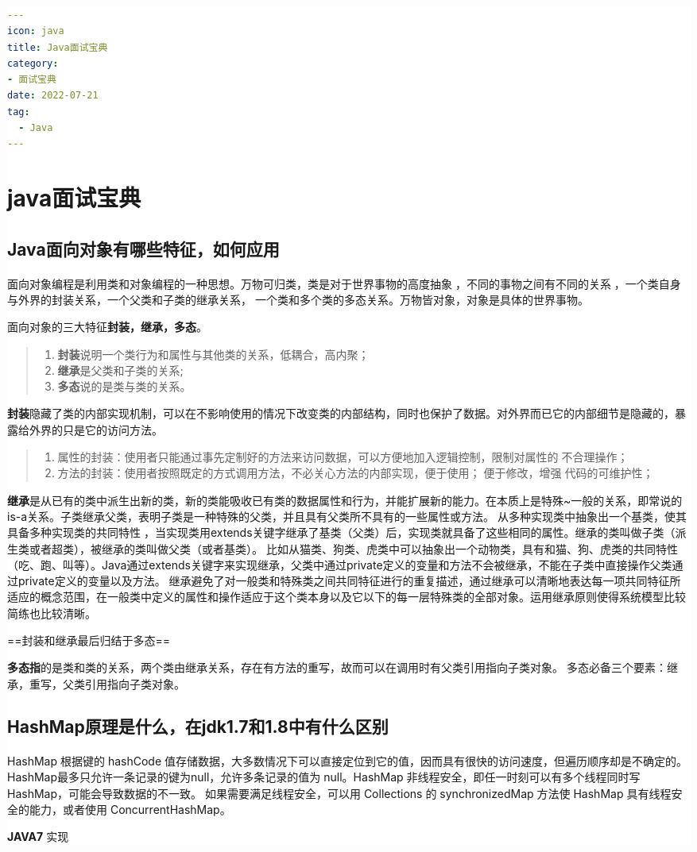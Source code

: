 ```yaml
---
icon: java
title: Java面试宝典
category: 
- 面试宝典
date: 2022-07-21
tag:
  - Java
---
```




# java面试宝典

## Java面向对象有哪些特征，如何应用

面向对象编程是利用类和对象编程的一种思想。万物可归类，类是对于世界事物的高度抽象 ，不同的事物之间有不同的关系 ，一个类自身与外界的封装关系，一个父类和子类的继承关系， 一个类和多个类的多态关系。万物皆对象，对象是具体的世界事物。

面向对象的三大特征**封装，继承，多态**。
>
> 1) **封装**说明一个类行为和属性与其他类的关系，低耦合，高内聚；
> 2) **继承**是父类和子类的关系;
> 3) **多态**说的是类与类的关系。

**封装**隐藏了类的内部实现机制，可以在不影响使用的情况下改变类的内部结构，同时也保护了数据。对外界而已它的内部细节是隐藏的，暴露给外界的只是它的访问方法。
>
> 1) 属性的封装：使用者只能通过事先定制好的方法来访问数据，可以方便地加入逻辑控制，限制对属性的 不合理操作；
> 2) 方法的封装：使用者按照既定的方式调用方法，不必关心方法的内部实现，便于使用； 便于修改，增强 代码的可维护性；

**继承**是从已有的类中派生出新的类，新的类能吸收已有类的数据属性和行为，并能扩展新的能力。在本质上是特殊~一般的关系，即常说的is-a关系。子类继承父类，表明子类是一种特殊的父类，并且具有父类所不具有的一些属性或方法。
从多种实现类中抽象出一个基类，使其具备多种实现类的共同特性 ，当实现类用extends关键字继承了基类（父类）后，实现类就具备了这些相同的属性。继承的类叫做子类（派生类或者超类），被继承的类叫做父类（或者基类）。
比如从猫类、狗类、虎类中可以抽象出一个动物类，具有和猫、狗、虎类的共同特性（吃、跑、叫等）。Java通过extends关键字来实现继承，父类中通过private定义的变量和方法不会被继承，不能在子类中直接操作父类通过private定义的变量以及方法。
继承避免了对一般类和特殊类之间共同特征进行的重复描述，通过继承可以清晰地表达每一项共同特征所适应的概念范围，在一般类中定义的属性和操作适应于这个类本身以及它以下的每一层特殊类的全部对象。运用继承原则使得系统模型比较简练也比较清晰。

==封装和继承最后归结于多态==

**多态指**的是类和类的关系，两个类由继承关系，存在有方法的重写，故而可以在调用时有父类引用指向子类对象。
多态必备三个要素：继承，重写，父类引用指向子类对象。

## HashMap原理是什么，在jdk1.7和1.8中有什么区别

HashMap 根据键的 hashCode 值存储数据，大多数情况下可以直接定位到它的值，因而具有很快的访问速度，但遍历顺序却是不确定的。
HashMap最多只允许一条记录的键为null，允许多条记录的值为 null。HashMap 非线程安全，即任一时刻可以有多个线程同时写 HashMap，可能会导致数据的不一致。
如果需要满足线程安全，可以用 Collections 的 synchronizedMap 方法使 HashMap 具有线程安全的能力，或者使用 ConcurrentHashMap。

**JAVA7** 实现
